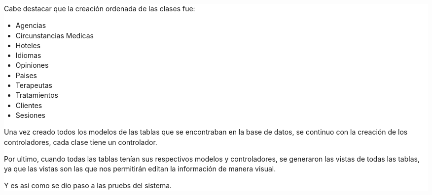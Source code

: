 Cabe destacar que la creación ordenada de las clases fue:

  * Agencias
  * Circunstancias Medicas
  * Hoteles
  * Idiomas
  * Opiniones
  * Paises
  * Terapeutas
  * Tratamientos
  * Clientes
  * Sesiones

Una vez creado todos los modelos de las tablas que se encontraban en la base de datos,
se continuo con la creación de los controladores, cada clase tiene un controlador.

Por ultimo, cuando todas las tablas tenían sus respectivos modelos y controladores,
se generaron las vistas de todas las tablas, ya que las vistas son las que nos
permitirán editan la información de manera visual.

Y es así como se dio paso a las pruebs del sistema.
